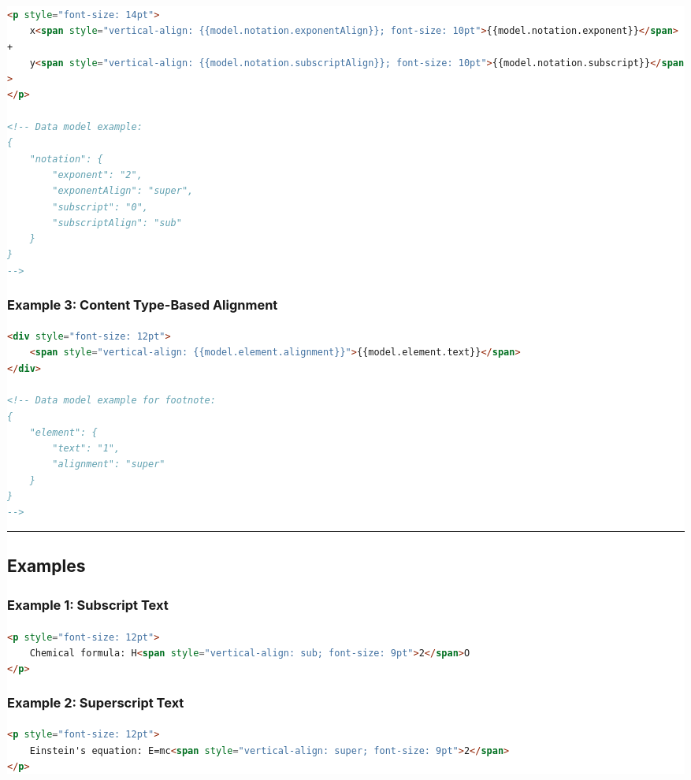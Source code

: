 ```html
<p style="font-size: 14pt">
    x<span style="vertical-align: {{model.notation.exponentAlign}}; font-size: 10pt">{{model.notation.exponent}}</span> +
    y<span style="vertical-align: {{model.notation.subscriptAlign}}; font-size: 10pt">{{model.notation.subscript}}</span>
</p>

<!-- Data model example:
{
    "notation": {
        "exponent": "2",
        "exponentAlign": "super",
        "subscript": "0",
        "subscriptAlign": "sub"
    }
}
-->
```

### Example 3: Content Type-Based Alignment

```html
<div style="font-size: 12pt">
    <span style="vertical-align: {{model.element.alignment}}">{{model.element.text}}</span>
</div>

<!-- Data model example for footnote:
{
    "element": {
        "text": "1",
        "alignment": "super"
    }
}
-->
```

---

## Examples

### Example 1: Subscript Text

```html
<p style="font-size: 12pt">
    Chemical formula: H<span style="vertical-align: sub; font-size: 9pt">2</span>O
</p>
```

### Example 2: Superscript Text

```html
<p style="font-size: 12pt">
    Einstein's equation: E=mc<span style="vertical-align: super; font-size: 9pt">2</span>
</p>
```
